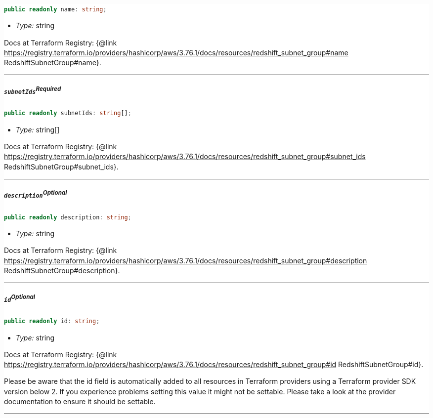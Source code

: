 ```typescript
public readonly name: string;
```

- *Type:* string

Docs at Terraform Registry: {@link https://registry.terraform.io/providers/hashicorp/aws/3.76.1/docs/resources/redshift_subnet_group#name RedshiftSubnetGroup#name}.

---

##### `subnetIds`<sup>Required</sup> <a name="subnetIds" id="@cdktf/aws-cdk.redshiftSubnetGroup.RedshiftSubnetGroupConfig.property.subnetIds"></a>

```typescript
public readonly subnetIds: string[];
```

- *Type:* string[]

Docs at Terraform Registry: {@link https://registry.terraform.io/providers/hashicorp/aws/3.76.1/docs/resources/redshift_subnet_group#subnet_ids RedshiftSubnetGroup#subnet_ids}.

---

##### `description`<sup>Optional</sup> <a name="description" id="@cdktf/aws-cdk.redshiftSubnetGroup.RedshiftSubnetGroupConfig.property.description"></a>

```typescript
public readonly description: string;
```

- *Type:* string

Docs at Terraform Registry: {@link https://registry.terraform.io/providers/hashicorp/aws/3.76.1/docs/resources/redshift_subnet_group#description RedshiftSubnetGroup#description}.

---

##### `id`<sup>Optional</sup> <a name="id" id="@cdktf/aws-cdk.redshiftSubnetGroup.RedshiftSubnetGroupConfig.property.id"></a>

```typescript
public readonly id: string;
```

- *Type:* string

Docs at Terraform Registry: {@link https://registry.terraform.io/providers/hashicorp/aws/3.76.1/docs/resources/redshift_subnet_group#id RedshiftSubnetGroup#id}.

Please be aware that the id field is automatically added to all resources in Terraform providers using a Terraform provider SDK version below 2.
If you experience problems setting this value it might not be settable. Please take a look at the provider documentation to ensure it should be settable.

---
